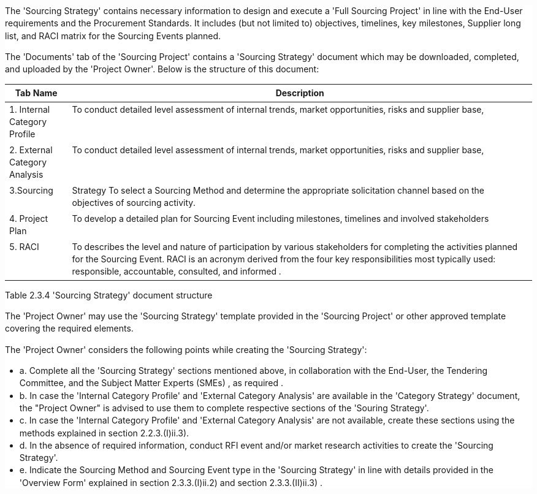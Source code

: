 The 'Sourcing Strategy' contains necessary information to design and execute a 'Full Sourcing Project' in line with the End-User requirements and the Procurement Standards. It includes (but not limited to) objectives, timelines, key milestones, Supplier long list, and RACI matrix for the Sourcing Events planned.

The 'Documents' tab of the 'Sourcing Project' contains a 'Sourcing Strategy' document which may be downloaded, completed, and uploaded by the 'Project Owner'. Below is the structure of this document:

| Tab Name                      | Description                                                                                                                                                                                                                                                                     |
|-------------------------------|---------------------------------------------------------------------------------------------------------------------------------------------------------------------------------------------------------------------------------------------------------------------------------|
| 1. Internal Category Profile  | To conduct detailed level assessment of internal trends, market opportunities, risks and supplier base,                                                                                                                                                                         |
| 2. External Category Analysis | To conduct detailed level assessment of internal trends, market opportunities, risks and supplier base,                                                                                                                                                                         |
| 3.Sourcing                    | Strategy To select a Sourcing Method and determine the appropriate solicitation channel based on the objectives of sourcing activity.                                                                                                                                           |
| 4. Project Plan               | To develop a detailed plan for Sourcing Event including milestones, timelines and involved stakeholders                                                                                                                                                                         |
| 5. RACI                       | To describes the level and nature of participation by various stakeholders for completing the activities planned for the Sourcing Event. RACI is an acronym derived from the four key responsibilities most typically used: responsible, accountable, consulted, and informed . |

Table 2.3.4 'Sourcing Strategy' document structure





The 'Project Owner' may use the 'Sourcing Strategy' template provided in the 'Sourcing Project' or other approved template covering the required elements.

The 'Project Owner' considers the following points while creating the 'Sourcing Strategy':

- a. Complete all the 'Sourcing Strategy' sections mentioned above, in collaboration with the End-User, the Tendering Committee, and the Subject Matter Experts (SMEs) , as required .
- b. In case the 'Internal Category Profile' and 'External Category Analysis' are available in the 'Category  Strategy'  document,  the  "Project  Owner"  is  advised  to  use  them  to  complete respective sections of the 'Souring Strategy'.
- c. In  case  the  'Internal  Category  Profile'  and  'External  Category  Analysis'  are  not  available, create these sections using the methods explained in section 2.2.3.(I)ii.3).
- d. In the absence of required information, conduct RFI event and/or market research activities to create the 'Sourcing Strategy'.
- e. Indicate the Sourcing Method and Sourcing Event type in the 'Sourcing Strategy' in line with details  provided  in  the  'Overview  Form'  explained  in section  2.3.3.(I)ii.2) and section 2.3.3.(II)ii.3) .
